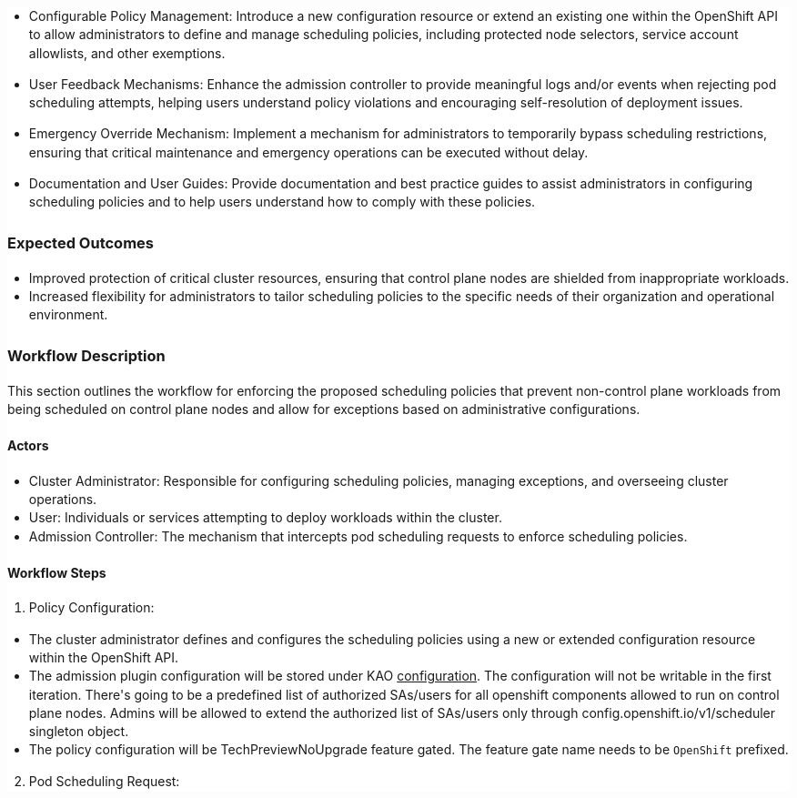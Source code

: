 - Configurable Policy Management: Introduce a new configuration resource or extend an existing one within the OpenShift API to allow administrators to define and manage scheduling policies, including protected node selectors, service account allowlists, and other exemptions.

- User Feedback Mechanisms: Enhance the admission controller to provide meaningful logs and/or events when rejecting pod scheduling attempts, helping users understand policy violations and encouraging self-resolution of deployment issues.

- Emergency Override Mechanism: Implement a mechanism for administrators to temporarily bypass scheduling restrictions, ensuring that critical maintenance and emergency operations can be executed without delay. 

- Documentation and User Guides: Provide documentation and best practice guides to assist administrators in configuring scheduling policies and to help users understand how to comply with these policies.

### Expected Outcomes

- Improved protection of critical cluster resources, ensuring that control plane nodes  are shielded from inappropriate workloads.
- Increased flexibility for administrators to tailor scheduling policies to the specific needs of their organization and operational environment.



### Workflow Description


   
This section outlines the workflow for enforcing the proposed scheduling policies that prevent non-control plane workloads from being scheduled on control plane nodes and allow for exceptions based on administrative configurations.

#### Actors

- Cluster Administrator: Responsible for configuring scheduling policies, managing exceptions, and overseeing cluster operations.
- User: Individuals or services attempting to deploy workloads within the cluster.
- Admission Controller: The mechanism that intercepts pod scheduling requests to enforce scheduling policies.

#### Workflow Steps

1. Policy Configuration:

- The cluster administrator defines and configures the scheduling policies using a new or extended configuration resource within the OpenShift API. 
- The admission plugin configuration will be stored under KAO [configuration](https://github.com/openshift/cluster-kube-apiserver-operator/blob/189ce0e7d47864366c741d3d5b9bd9c820421c14/bindata/assets/config/defaultconfig.yaml#L4C3-L4C15). The configuration will not be writable in the first iteration. There's going to be a predefined list of authorized SAs/users for all openshift components allowed to run on control plane nodes. Admins will be allowed to extend the authorized list of SAs/users only through config.openshift.io/v1/scheduler singleton object.
- The policy configuration will be TechPreviewNoUpgrade feature gated. The feature gate name needs to be `OpenShift` prefixed.

2. Pod Scheduling Request:
